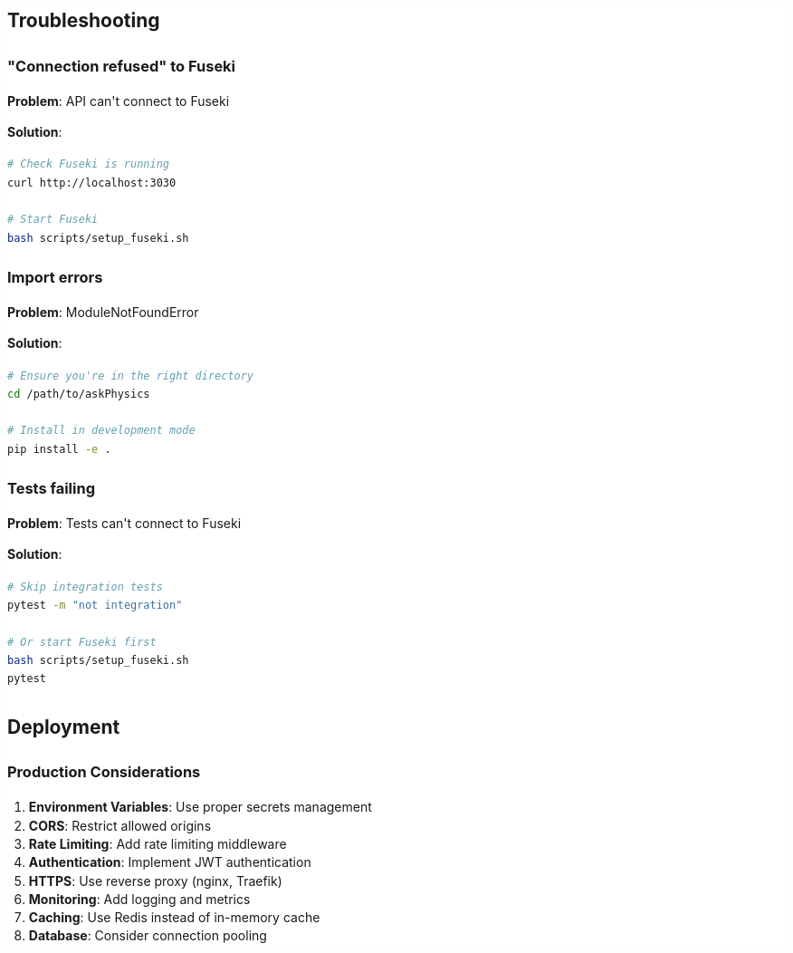 ## Troubleshooting

### "Connection refused" to Fuseki

**Problem**: API can't connect to Fuseki

**Solution**:
```bash
# Check Fuseki is running
curl http://localhost:3030

# Start Fuseki
bash scripts/setup_fuseki.sh
```

### Import errors

**Problem**: ModuleNotFoundError

**Solution**:
```bash
# Ensure you're in the right directory
cd /path/to/askPhysics

# Install in development mode
pip install -e .
```

### Tests failing

**Problem**: Tests can't connect to Fuseki

**Solution**:
```bash
# Skip integration tests
pytest -m "not integration"

# Or start Fuseki first
bash scripts/setup_fuseki.sh
pytest
```

## Deployment

### Production Considerations

1. **Environment Variables**: Use proper secrets management
2. **CORS**: Restrict allowed origins
3. **Rate Limiting**: Add rate limiting middleware
4. **Authentication**: Implement JWT authentication
5. **HTTPS**: Use reverse proxy (nginx, Traefik)
6. **Monitoring**: Add logging and metrics
7. **Caching**: Use Redis instead of in-memory cache
8. **Database**: Consider connection pooling
